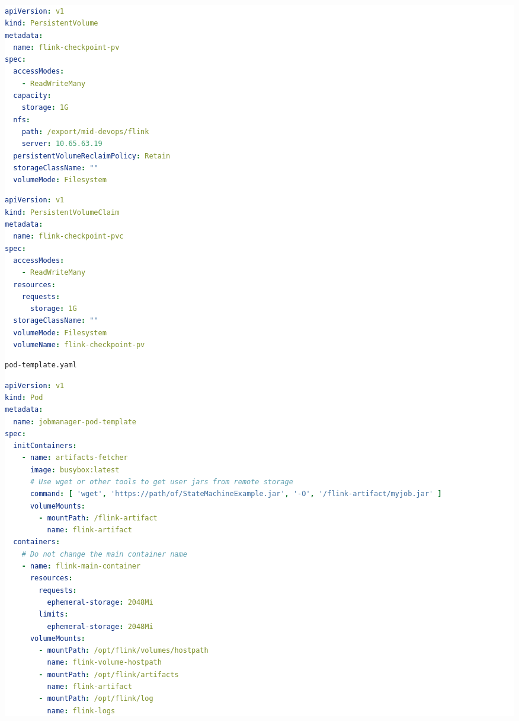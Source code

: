 ```yaml
apiVersion: v1
kind: PersistentVolume
metadata:
  name: flink-checkpoint-pv
spec:
  accessModes:
    - ReadWriteMany
  capacity:
    storage: 1G
  nfs:
    path: /export/mid-devops/flink
    server: 10.65.63.19
  persistentVolumeReclaimPolicy: Retain
  storageClassName: ""
  volumeMode: Filesystem
```

```yaml
apiVersion: v1
kind: PersistentVolumeClaim
metadata:
  name: flink-checkpoint-pvc
spec:
  accessModes:
    - ReadWriteMany
  resources:
    requests:
      storage: 1G
  storageClassName: ""
  volumeMode: Filesystem
  volumeName: flink-checkpoint-pv
```

`pod-template.yaml`

```yaml
apiVersion: v1
kind: Pod
metadata:
  name: jobmanager-pod-template
spec:
  initContainers:
    - name: artifacts-fetcher
      image: busybox:latest
      # Use wget or other tools to get user jars from remote storage
      command: [ 'wget', 'https://path/of/StateMachineExample.jar', '-O', '/flink-artifact/myjob.jar' ]
      volumeMounts:
        - mountPath: /flink-artifact
          name: flink-artifact
  containers:
    # Do not change the main container name
    - name: flink-main-container
      resources:
        requests:
          ephemeral-storage: 2048Mi
        limits:
          ephemeral-storage: 2048Mi
      volumeMounts:
        - mountPath: /opt/flink/volumes/hostpath
          name: flink-volume-hostpath
        - mountPath: /opt/flink/artifacts
          name: flink-artifact
        - mountPath: /opt/flink/log
          name: flink-logs
```
